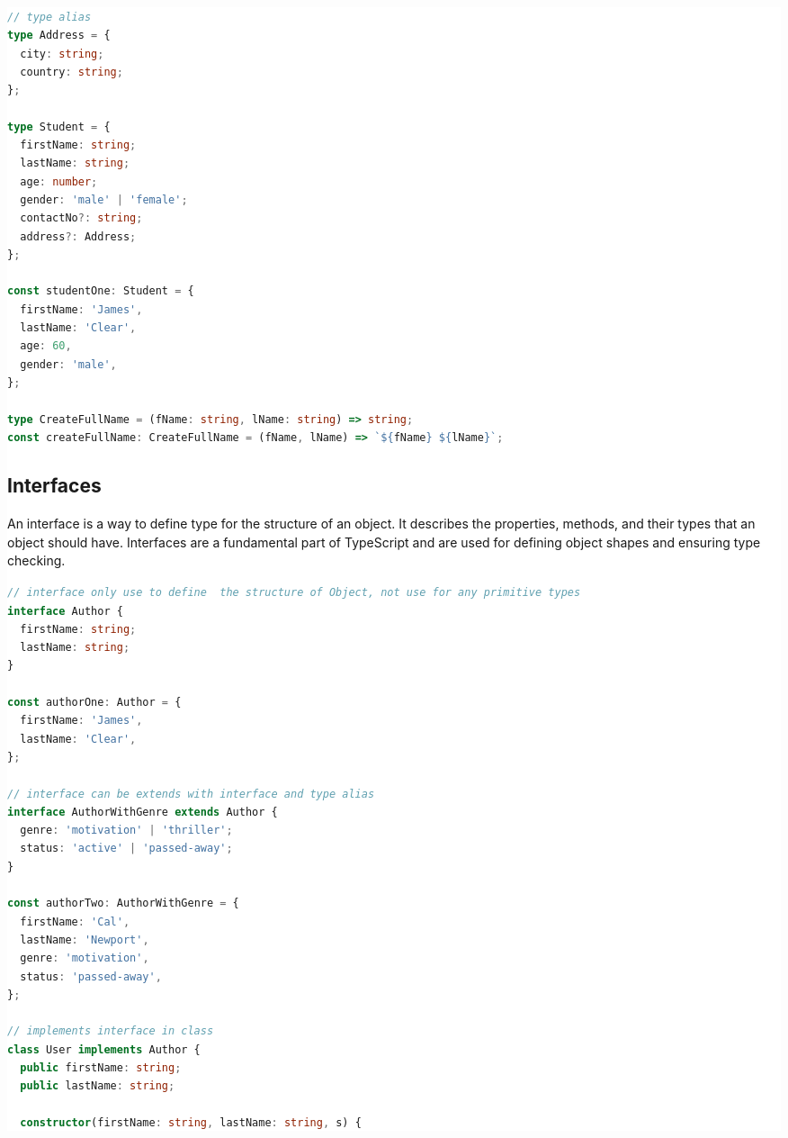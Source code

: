 ```ts
// type alias
type Address = {
  city: string;
  country: string;
};

type Student = {
  firstName: string;
  lastName: string;
  age: number;
  gender: 'male' | 'female';
  contactNo?: string;
  address?: Address;
};

const studentOne: Student = {
  firstName: 'James',
  lastName: 'Clear',
  age: 60,
  gender: 'male',
};

type CreateFullName = (fName: string, lName: string) => string;
const createFullName: CreateFullName = (fName, lName) => `${fName} ${lName}`;
```

## Interfaces

An interface is a way to define type for the structure of an object. It describes the properties, methods, and their types that an object should have. Interfaces are a fundamental part of TypeScript and are used for defining object shapes and ensuring type checking.

```ts
// interface only use to define  the structure of Object, not use for any primitive types
interface Author {
  firstName: string;
  lastName: string;
}

const authorOne: Author = {
  firstName: 'James',
  lastName: 'Clear',
};

// interface can be extends with interface and type alias
interface AuthorWithGenre extends Author {
  genre: 'motivation' | 'thriller';
  status: 'active' | 'passed-away';
}

const authorTwo: AuthorWithGenre = {
  firstName: 'Cal',
  lastName: 'Newport',
  genre: 'motivation',
  status: 'passed-away',
};

// implements interface in class
class User implements Author {
  public firstName: string;
  public lastName: string;

  constructor(firstName: string, lastName: string, s) {
```